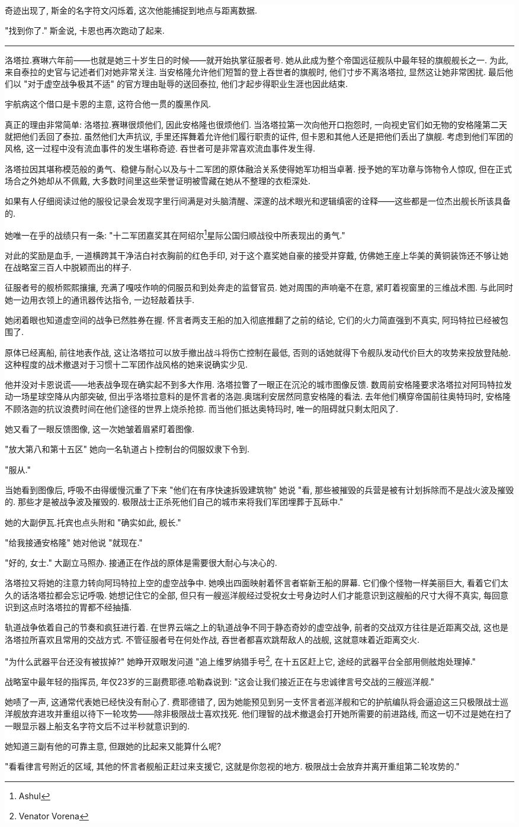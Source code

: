 奇迹出现了, 斯金的名字符文闪烁着, 这次他能捕捉到地点与距离数据.

"找到你了." 斯金说, 卡恩也再次跑动了起来.

--------

洛塔拉.赛琳六年前——也就是她三十岁生日的时候——就开始执掌征服者号. 她从此成为整个帝国远征舰队中最年轻的旗舰舰长之一. 为此, 来自泰拉的史官与记述者们对她非常关注. 当安格隆允许他们短暂的登上吞世者的旗舰时, 他们寸步不离洛塔拉, 显然这让她非常困扰. 最后他们以 "对于虚空战争极其不适" 的官方理由耻辱的送回泰拉, 他们才起步得职业生涯也因此结束.

宇航病这个借口是卡恩的主意, 这符合他一贯的腹黑作风.

真正的理由非常简单: 洛塔拉.赛琳很烦他们, 因此安格隆也很烦他们. 当洛塔拉第一次向他开口抱怨时, 一向视史官们如无物的安格隆第二天就把他们丢回了泰拉. 虽然他们大声抗议, 手里还挥舞着允许他们履行职责的证件, 但卡恩和其他人还是把他们丢出了旗舰. 考虑到他们军团的风格, 这一过程中没有流血事件的发生堪称奇迹. 吞世者可是非常喜欢流血事件发生得.

洛塔拉因其堪称模范般的勇气、稳健与耐心以及与十二军团的原体融洽关系使得她军功相当卓著. 授予她的军功章与饰物令人惊叹, 但在正式场合之外她却从不佩戴, 大多数时间里这些荣誉证明被雪藏在她从不整理的衣柜深处.

如果有人仔细阅读过他的服役记录会发现字里行间满是对头脑清醒、深邃的战术眼光和逻辑缜密的诠释——这些都是一位杰出舰长所该具备的.

她唯一在乎的战绩只有一条: "十二军团嘉奖其在阿绍尔[^1]星际公国归顺战役中所表现出的勇气."

对此的奖励是血手, 一道横跨其干净洁白衬衣胸前的红色手印, 对于这个嘉奖她自豪的接受并穿戴, 仿佛她王座上华美的黄铜装饰还不够让她在战略室三百人中脱颖而出的样子.

征服者号的舰桥熙熙攘攘, 充满了嘎吱作响的伺服员和到处奔走的监督官员. 她对周围的声响毫不在意, 紧盯着视窗里的三维战术图. 与此同时她一边用衣领上的通讯器传达指令, 一边轻敲着扶手.

她闭着眼也知道虚空间的战争已然胜券在握. 怀言者两支王船的加入彻底推翻了之前的结论, 它们的火力简直强到不真实, 阿玛特拉已经被包围了.

原体已经离船, 前往地表作战, 这让洛塔拉可以放手撤出战斗将伤亡控制在最低, 否则的话她就得下令舰队发动代价巨大的攻势来投放登陆舱. 这种程度的战术撤退对于习惯十二军团作战风格的她来说确实少见.

他并没对卡恩说谎——地表战争现在确实起不到多大作用. 洛塔拉瞥了一眼正在沉沦的城市图像反馈. 数周前安格隆要求洛塔拉对阿玛特拉发动一场星球空降从内部突破, 但出乎洛塔拉意料的是怀言者的洛迦.奥瑞利安居然同意安格隆的看法. 去年他们横穿帝国前往奥特玛时, 安格隆不顾洛迦的抗议浪费时间在他们途径的世界上烧杀抢掠. 而当他们抵达奥特玛时, 唯一的阻碍就只剩太阳风了.

她又看了一眼反馈图像, 这一次她皱着眉紧盯着图像.

"放大第八和第十五区" 她向一名轨道占卜控制台的伺服奴隶下令到.

"服从."

当她看到图像后, 呼吸不由得缓慢沉重了下来 "他们在有序快速拆毁建筑物" 她说 "看, 那些被摧毁的兵营是被有计划拆除而不是战火波及摧毁的. 那些才是被战争波及摧毁的. 极限战士正杀死他们自己的城市来将我们军团埋葬于瓦砾中."

她的大副伊瓦.托宾也点头附和 "确实如此, 舰长."

"给我接通安格隆" 她对他说 "就现在."

"好的, 女士." 大副立马照办. 接通正在作战的原体是需要很大耐心与决心的.

洛塔拉又将她的注意力转向阿玛特拉上空的虚空战争中. 她唤出四面映射着怀言者崭新王船的屏幕. 它们像个怪物一样美丽巨大, 看着它们太久的话洛塔拉都会忘记呼吸. 她想记住它的全部, 但只有一艘巡洋舰经过受祝女士号身边时人们才能意识到这艘船的尺寸大得不真实, 每回意识到这点时洛塔拉的胃都不经抽搐.

轨道战争依着自己的节奏和疯狂进行着. 在世界云端之上的轨道战争不同于静态奇妙的虚空战争, 前者的交战双方往往是近距离交战, 这也是洛塔拉所喜欢且常用的交战方式. 不管征服者号在何处作战, 吞世者都喜欢跳帮敌人的战舰, 这就意味着近距离交火.

"为什么武器平台还没有被拔掉?" 她睁开双眼发问道 "追上维罗纳猎手号[^2], 在十五区赶上它, 途经的武器平台全部用侧舷炮处理掉."

战略室中最年轻的指挥员, 年仅23岁的三副费耶德.哈勒森说到: "这会让我们接近正在与忠诚律言号交战的三艘巡洋舰."

她啧了一声, 这通常代表她已经快没有耐心了. 费耶德错了, 因为她能预见到另一支怀言者巡洋舰和它的护航编队将会逼迫这三只极限战士巡洋舰放弃进攻并重组以待下一轮攻势——除非极限战士喜欢找死. 他们理智的战术撤退会打开她所需要的前进路线, 而这一切不过是她在扫了一眼显示器上船支名字符文后不过半秒就意识到的.

她知道三副有他的可靠主意, 但跟她的比起来又能算什么呢?

"看看律言号附近的区域, 其他的怀言者舰船正赶过来支援它, 这就是你忽视的地方. 极限战士会放弃并离开重组第二轮攻势的."


[^1]: Ashul
[^2]: Venator Vorena
[^3]: 泰坦军团Legio Audax
[^4]: Steel Sky
[^5]: crozius maul
